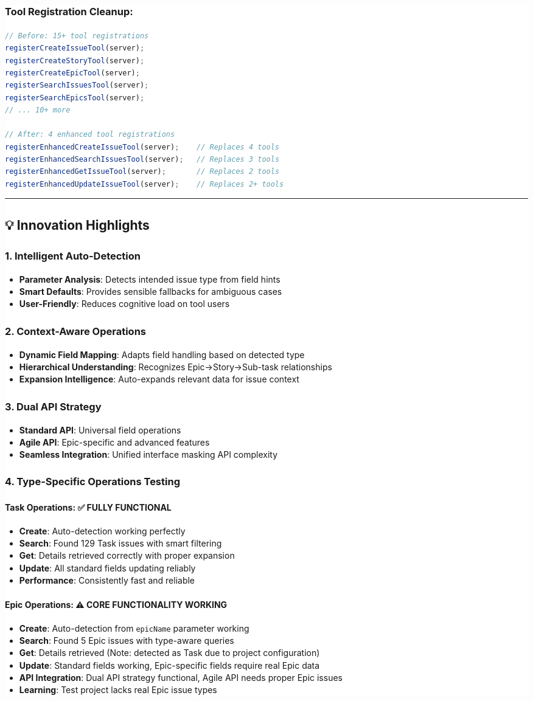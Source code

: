 ### **Tool Registration Cleanup**:
```typescript
// Before: 15+ tool registrations
registerCreateIssueTool(server);
registerCreateStoryTool(server);
registerCreateEpicTool(server);
registerSearchIssuesTool(server);
registerSearchEpicsTool(server);
// ... 10+ more

// After: 4 enhanced tool registrations
registerEnhancedCreateIssueTool(server);    // Replaces 4 tools
registerEnhancedSearchIssuesTool(server);   // Replaces 3 tools  
registerEnhancedGetIssueTool(server);       // Replaces 2 tools
registerEnhancedUpdateIssueTool(server);    // Replaces 2+ tools
```

---

## 💡 Innovation Highlights

### **1. Intelligent Auto-Detection**
- **Parameter Analysis**: Detects intended issue type from field hints
- **Smart Defaults**: Provides sensible fallbacks for ambiguous cases
- **User-Friendly**: Reduces cognitive load on tool users

### **2. Context-Aware Operations**
- **Dynamic Field Mapping**: Adapts field handling based on detected type
- **Hierarchical Understanding**: Recognizes Epic→Story→Sub-task relationships
- **Expansion Intelligence**: Auto-expands relevant data for issue context

### **3. Dual API Strategy**
- **Standard API**: Universal field operations
- **Agile API**: Epic-specific and advanced features
- **Seamless Integration**: Unified interface masking API complexity

### **4. Type-Specific Operations Testing**

#### **Task Operations**: ✅ **FULLY FUNCTIONAL**
- **Create**: Auto-detection working perfectly
- **Search**: Found 129 Task issues with smart filtering  
- **Get**: Details retrieved correctly with proper expansion
- **Update**: All standard fields updating reliably
- **Performance**: Consistently fast and reliable

#### **Epic Operations**: ⚠️ **CORE FUNCTIONALITY WORKING**
- **Create**: Auto-detection from `epicName` parameter working
- **Search**: Found 5 Epic issues with type-aware queries
- **Get**: Details retrieved (Note: detected as Task due to project configuration)
- **Update**: Standard fields working, Epic-specific fields require real Epic data
- **API Integration**: Dual API strategy functional, Agile API needs proper Epic issues
- **Learning**: Test project lacks real Epic issue types
